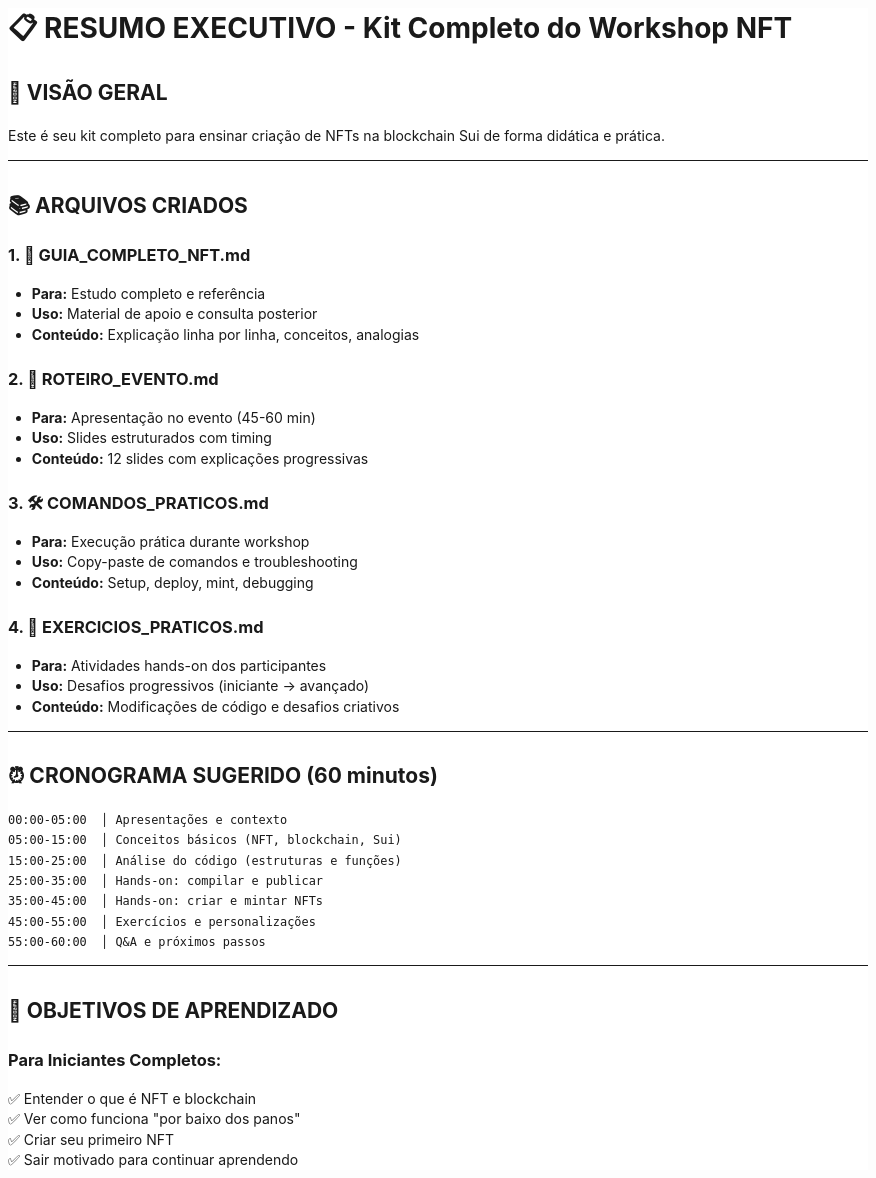 # 📋 RESUMO EXECUTIVO - Kit Completo do Workshop NFT

## 🎯 VISÃO GERAL
Este é seu kit completo para ensinar criação de NFTs na blockchain Sui de forma didática e prática.

---

## 📚 ARQUIVOS CRIADOS

### 1. 📖 **GUIA_COMPLETO_NFT.md**
- **Para:** Estudo completo e referência
- **Uso:** Material de apoio e consulta posterior
- **Conteúdo:** Explicação linha por linha, conceitos, analogias

### 2. 🎤 **ROTEIRO_EVENTO.md** 
- **Para:** Apresentação no evento (45-60 min)
- **Uso:** Slides estruturados com timing
- **Conteúdo:** 12 slides com explicações progressivas

### 3. 🛠️ **COMANDOS_PRATICOS.md**
- **Para:** Execução prática durante workshop
- **Uso:** Copy-paste de comandos e troubleshooting
- **Conteúdo:** Setup, deploy, mint, debugging

### 4. 🎨 **EXERCICIOS_PRATICOS.md**
- **Para:** Atividades hands-on dos participantes
- **Uso:** Desafios progressivos (iniciante → avançado)
- **Conteúdo:** Modificações de código e desafios criativos

---

## ⏰ CRONOGRAMA SUGERIDO (60 minutos)

```
00:00-05:00  │ Apresentações e contexto
05:00-15:00  │ Conceitos básicos (NFT, blockchain, Sui)
15:00-25:00  │ Análise do código (estruturas e funções)
25:00-35:00  │ Hands-on: compilar e publicar
35:00-45:00  │ Hands-on: criar e mintar NFTs
45:00-55:00  │ Exercícios e personalizações
55:00-60:00  │ Q&A e próximos passos
```

---

## 🎯 OBJETIVOS DE APRENDIZADO

### Para Iniciantes Completos:
✅ Entender o que é NFT e blockchain  
✅ Ver como funciona "por baixo dos panos"  
✅ Criar seu primeiro NFT  
✅ Sair motivado para continuar aprendendo  
